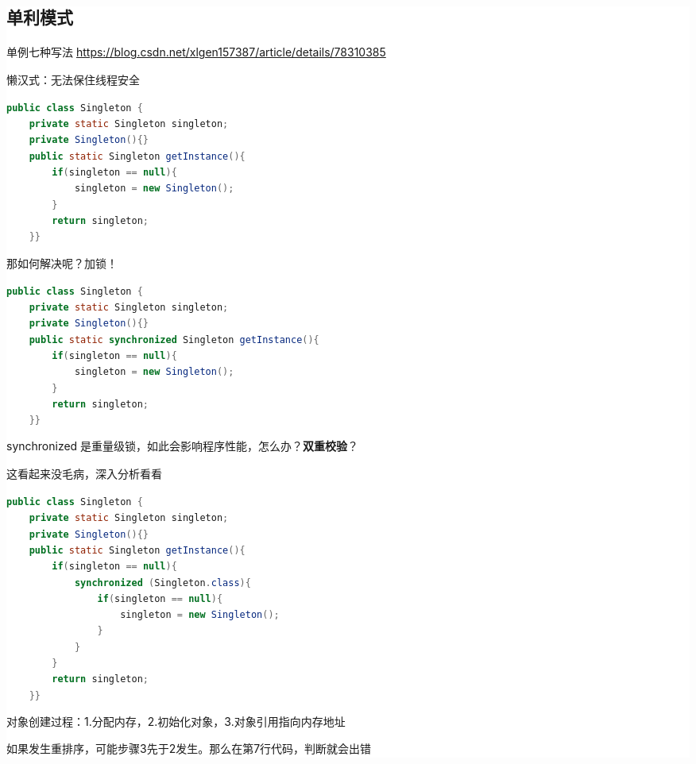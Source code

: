 

## 单利模式

单例七种写法 <https://blog.csdn.net/xlgen157387/article/details/78310385>

懒汉式：无法保住线程安全

```java
public class Singleton {
    private static Singleton singleton;
    private Singleton(){}
    public static Singleton getInstance(){
        if(singleton == null){
            singleton = new Singleton();
        }
        return singleton;
    }}
```

那如何解决呢？加锁！

```java
public class Singleton {
    private static Singleton singleton;
    private Singleton(){}
    public static synchronized Singleton getInstance(){
        if(singleton == null){
            singleton = new Singleton();
        }
        return singleton;
    }}
```

synchronized 是重量级锁，如此会影响程序性能，怎么办？**双重校验**？

这看起来没毛病，深入分析看看

```java
public class Singleton {
    private static Singleton singleton;
    private Singleton(){}
    public static Singleton getInstance(){
        if(singleton == null){                              
            synchronized (Singleton.class){                 
                if(singleton == null){                      
                    singleton = new Singleton();            
                }
            }
        }
        return singleton;
    }}
```

对象创建过程：1.分配内存，2.初始化对象，3.对象引用指向内存地址

如果发生重排序，可能步骤3先于2发生。那么在第7行代码，判断就会出错
